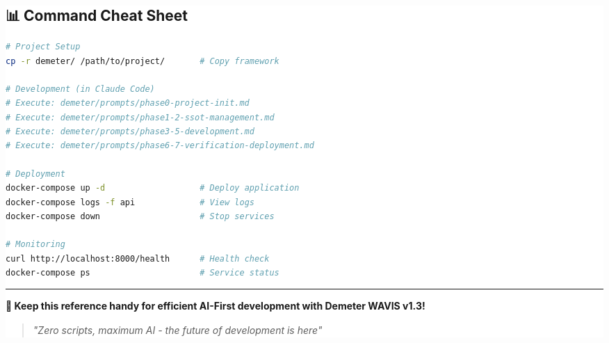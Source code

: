 
## 📊 Command Cheat Sheet

```bash
# Project Setup
cp -r demeter/ /path/to/project/       # Copy framework

# Development (in Claude Code)
# Execute: demeter/prompts/phase0-project-init.md
# Execute: demeter/prompts/phase1-2-ssot-management.md
# Execute: demeter/prompts/phase3-5-development.md
# Execute: demeter/prompts/phase6-7-verification-deployment.md

# Deployment
docker-compose up -d                   # Deploy application
docker-compose logs -f api             # View logs
docker-compose down                    # Stop services

# Monitoring
curl http://localhost:8000/health      # Health check
docker-compose ps                      # Service status
```

---

**🌾 Keep this reference handy for efficient AI-First development with Demeter WAVIS v1.3!**

> *"Zero scripts, maximum AI - the future of development is here"*